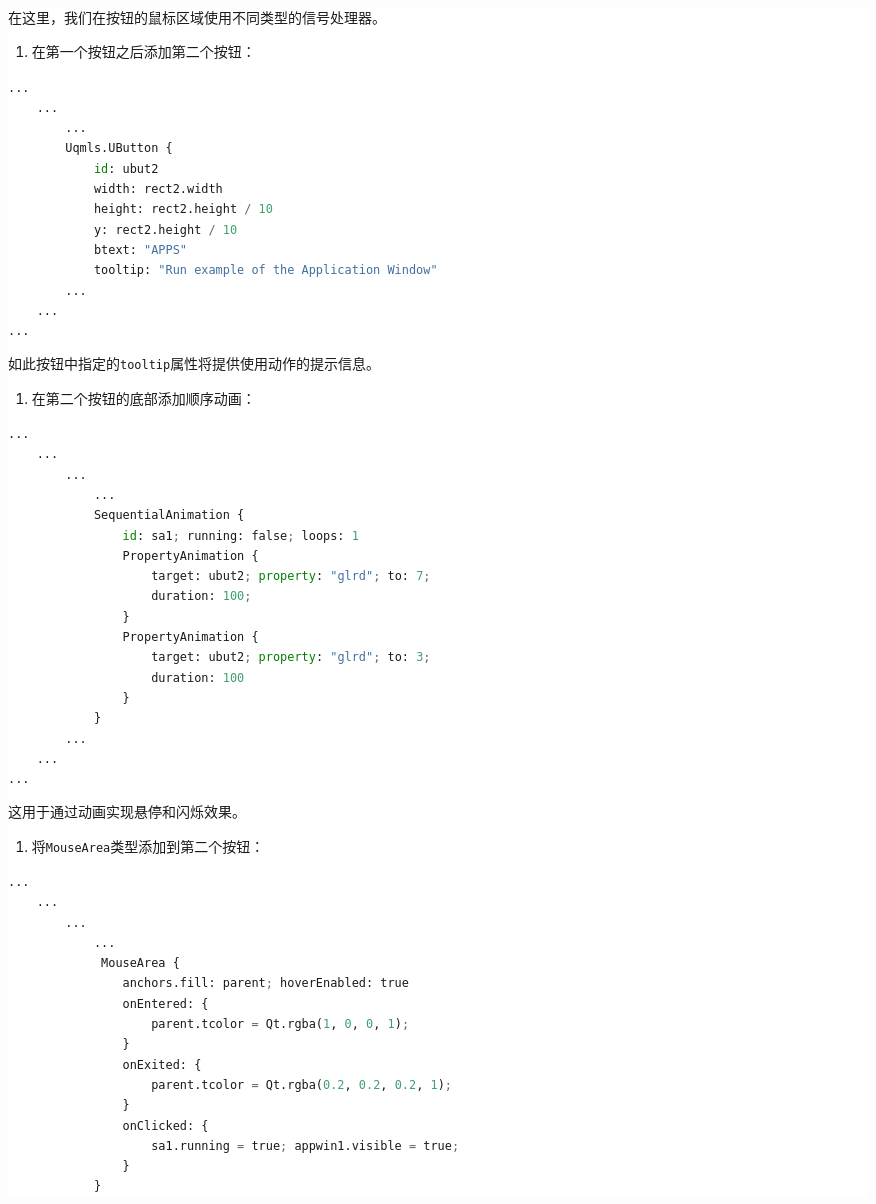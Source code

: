 ```py
```

在这里，我们在按钮的鼠标区域使用不同类型的信号处理器。

1.  在第一个按钮之后添加第二个按钮：

```py
...
    ...
        ... 
        Uqmls.UButton {
            id: ubut2
            width: rect2.width
            height: rect2.height / 10
            y: rect2.height / 10 
            btext: "APPS"
            tooltip: "Run example of the Application Window"
        ...
    ...
...
```

如此按钮中指定的`tooltip`属性将提供使用动作的提示信息。

1.  在第二个按钮的底部添加顺序动画：

```py
...
    ...
        ...
            ...
            SequentialAnimation {
                id: sa1; running: false; loops: 1
                PropertyAnimation {
                    target: ubut2; property: "glrd"; to: 7;
                    duration: 100;
                }
                PropertyAnimation {
                    target: ubut2; property: "glrd"; to: 3;
                    duration: 100
                }
            }
        ...
    ...
...
```

这用于通过动画实现悬停和闪烁效果。

1.  将`MouseArea`类型添加到第二个按钮：

```py
...
    ...
        ...
            ...
             MouseArea {
                anchors.fill: parent; hoverEnabled: true
                onEntered: {
                    parent.tcolor = Qt.rgba(1, 0, 0, 1);
                }
                onExited: {
                    parent.tcolor = Qt.rgba(0.2, 0.2, 0.2, 1);
                }
                onClicked: {
                    sa1.running = true; appwin1.visible = true;
                }
            }
```